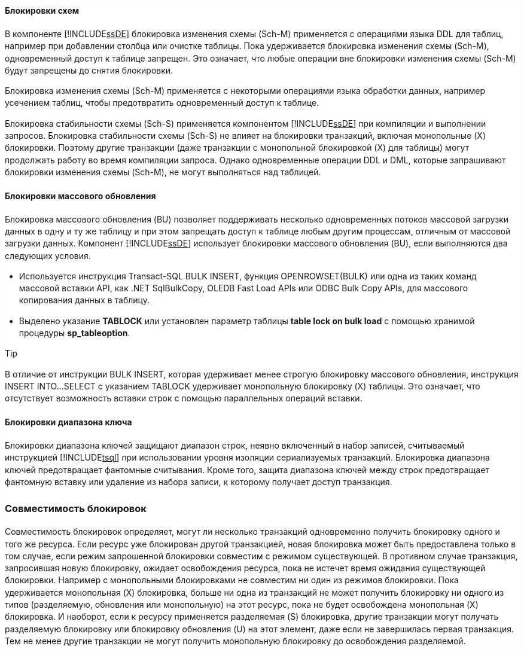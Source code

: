 #### <a name="schema-locks"></a>Блокировки схем  

 В компоненте [!INCLUDE[ssDE](../includes/ssde-md.md)] блокировка изменения схемы (Sch-M) применяется с операциями языка DDL для таблиц, например при добавлении столбца или очистке таблицы. Пока удерживается блокировка изменения схемы (Sch-M), одновременный доступ к таблице запрещен. Это означает, что любые операции вне блокировки изменения схемы (Sch-M) будут запрещены до снятия блокировки.  
  
 Блокировка изменения схемы (Sch-M) применяется с некоторыми операциями языка обработки данных, например усечением таблиц, чтобы предотвратить одновременный доступ к таблице.  
  
 Блокировка стабильности схемы (Sch-S) применяется компонентом [!INCLUDE[ssDE](../includes/ssde-md.md)] при компиляции и выполнении запросов. Блокировка стабильности схемы (Sch-S) не влияет на блокировки транзакций, включая монопольные (X) блокировки. Поэтому другие транзакции (даже транзакции с монопольной блокировкой (X) для таблицы) могут продолжать работу во время компиляции запроса. Однако одновременные операции DDL и DML, которые запрашивают блокировки изменения схемы (Sch-M), не могут выполняться над таблицей.  
  
#### <a name="bulk-update-locks"></a>Блокировки массового обновления  

 Блокировка массового обновления (BU) позволяет поддерживать несколько одновременных потоков массовой загрузки данных в одну и ту же таблицу и при этом запрещать доступ к таблице любым другим процессам, отличным от массовой загрузки данных. Компонент [!INCLUDE[ssDE](../includes/ssde-md.md)] использует блокировки массового обновления (BU), если выполняются два следующих условия.  
  
-   Используется инструкция Transact-SQL BULK INSERT, функция OPENROWSET(BULK) или одна из таких команд массовой вставки API, как .NET SqlBulkCopy, OLEDB Fast Load APIs или ODBC Bulk Copy APIs, для массового копирования данных в таблицу.  
  
-   Выделено указание **TABLOCK** или установлен параметр таблицы **table lock on bulk load** с помощью хранимой процедуры **sp_tableoption**.  
  
> [!TIP]  
>  В отличие от инструкции BULK INSERT, которая удерживает менее строгую блокировку массового обновления, инструкция INSERT INTO…SELECT с указанием TABLOCK удерживает монопольную блокировку (X) таблицы. Это означает, что отсутствует возможность вставки строк с помощью параллельных операций вставки.  
  
#### <a name="key-range-locks"></a>Блокировки диапазона ключа  

 Блокировки диапазона ключей защищают диапазон строк, неявно включенный в набор записей, считываемый инструкцией [!INCLUDE[tsql](../includes/tsql-md.md)] при использовании уровня изоляции сериализуемых транзакций. Блокировка диапазона ключей предотвращает фантомные считывания. Кроме того, защита диапазона ключей между строк предотвращает фантомную вставку или удаление из набора записи, к которому получает доступ транзакция.  
  
### <a name="lock-compatibility"></a>Совместимость блокировок  

 Совместимость блокировок определяет, могут ли несколько транзакций одновременно получить блокировку одного и того же ресурса. Если ресурс уже блокирован другой транзакцией, новая блокировка может быть предоставлена только в том случае, если режим запрошенной блокировки совместим с режимом существующей. В противном случае транзакция, запросившая новую блокировку, ожидает освобождения ресурса, пока не истечет время ожидания существующей блокировки. Например с монопольными блокировками не совместим ни один из режимов блокировки. Пока удерживается монопольная (X) блокировка, больше ни одна из транзакций не может получить блокировку ни одного из типов (разделяемую, обновления или монопольную) на этот ресурс, пока не будет освобождена монопольная (X) блокировка. И наоборот, если к ресурсу применяется разделяемая (S) блокировка, другие транзакции могут получать разделяемую блокировку или блокировку обновления (U) на этот элемент, даже если не завершилась первая транзакция. Тем не менее другие транзакции не могут получить монопольную блокировку до освобождения разделяемой.  
  